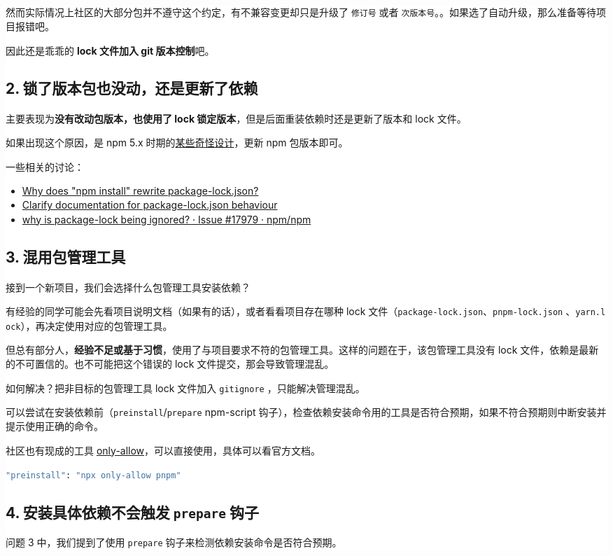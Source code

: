 

然而实际情况上社区的大部分包并不遵守这个约定，有不兼容变更却只是升级了 `修订号` 或者 `次版本号`。。如果选了自动升级，那么准备等待项目报错吧。

  


因此还是乖乖的 **lock 文件加入 git 版本控制**吧。

  


## 2.  锁了版本包也没动，还是更新了依赖

主要表现为**没有改动包版本，也使用了 lock 锁定版本**，但是后面重装依赖时还是更新了版本和 lock 文件。

如果出现这个原因，是 npm 5.x 时期的[某些奇怪设计](https://github.com/npm/npm/issues/17979)，更新 npm 包版本即可。

  


一些相关的讨论：

-   [Why does "npm install" rewrite package-lock.json?](https://stackoverflow.com/questions/45022048/why-does-npm-install-rewrite-package-lock-json?rq=4)
-   [Clarify documentation for package-lock.json behaviour](https://github.com/npm/npm/issues/18103)
-   [why is package-lock being ignored? · Issue #17979 · npm/npm](https://github.com/npm/npm/issues/17979)


## 3.  混用包管理工具

接到一个新项目，我们会选择什么包管理工具安装依赖？

有经验的同学可能会先看项目说明文档（如果有的话），或者看看项目存在哪种 lock 文件（`package-lock.json`、`pnpm-lock.json` 、`yarn.lock`），再决定使用对应的包管理工具。

  


但总有部分人，**经验不足或基于习惯**，使用了与项目要求不符的包管理工具。这样的问题在于，该包管理工具没有 lock 文件，依赖是最新的不可置信的。也不可能把这个错误的 lock 文件提交，那会导致管理混乱。

  


如何解决？把非目标的包管理工具 lock 文件加入 `gitignore` ，只能解决管理混乱。

  


可以尝试在安装依赖前（`preinstall`/`prepare` npm-script 钩子），检查依赖安装命令用的工具是否符合预期，如果不符合预期则中断安装并提示使用正确的命令。

社区也有现成的工具 [only-allow](https://github.com/pnpm/only-allow)，可以直接使用，具体可以看官方文档。

```sh
"preinstall": "npx only-allow pnpm"
```

## 4.  安装具体依赖不会触发 `prepare` 钩子

  


问题 3 中，我们提到了使用 `prepare` 钩子来检测依赖安装命令是否符合预期。
